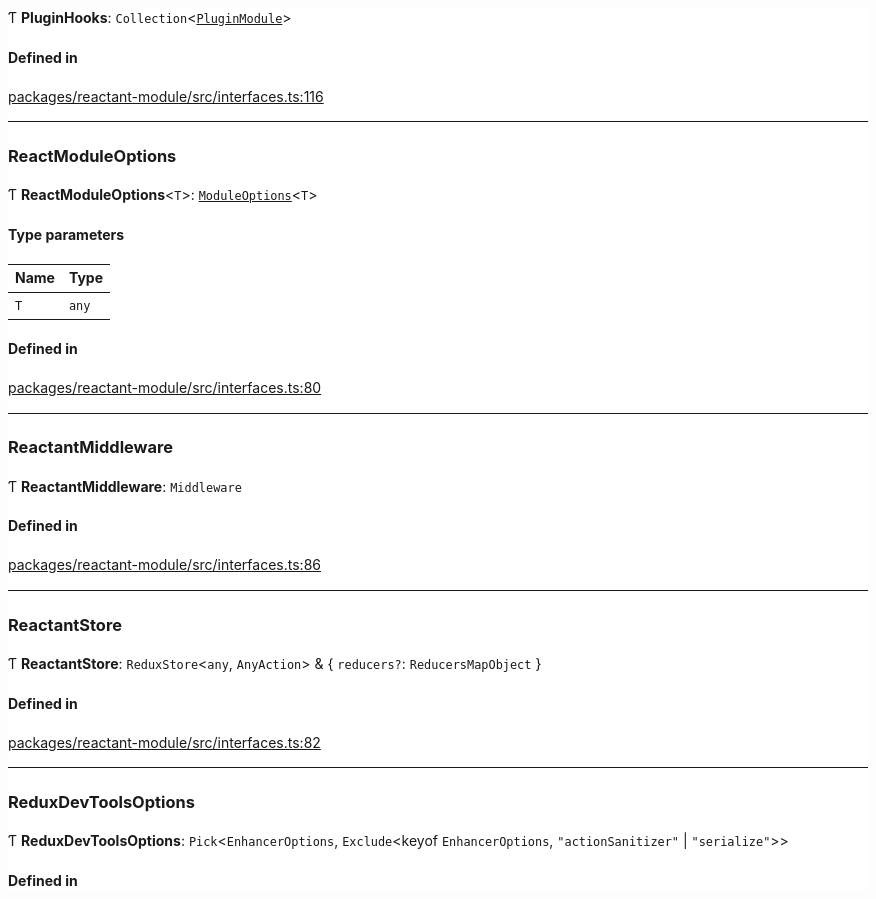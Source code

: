 Ƭ **PluginHooks**: `Collection`<[`PluginModule`](../classes/reactant_module.PluginModule.md)\>

#### Defined in

[packages/reactant-module/src/interfaces.ts:116](https://github.com/unadlib/reactant/blob/46d47605/packages/reactant-module/src/interfaces.ts#L116)

___

### ReactModuleOptions

Ƭ **ReactModuleOptions**<`T`\>: [`ModuleOptions`](reactant_module.md#moduleoptions)<`T`\>

#### Type parameters

| Name | Type |
| :------ | :------ |
| `T` | `any` |

#### Defined in

[packages/reactant-module/src/interfaces.ts:80](https://github.com/unadlib/reactant/blob/46d47605/packages/reactant-module/src/interfaces.ts#L80)

___

### ReactantMiddleware

Ƭ **ReactantMiddleware**: `Middleware`

#### Defined in

[packages/reactant-module/src/interfaces.ts:86](https://github.com/unadlib/reactant/blob/46d47605/packages/reactant-module/src/interfaces.ts#L86)

___

### ReactantStore

Ƭ **ReactantStore**: `ReduxStore`<`any`, `AnyAction`\> & { `reducers?`: `ReducersMapObject`  }

#### Defined in

[packages/reactant-module/src/interfaces.ts:82](https://github.com/unadlib/reactant/blob/46d47605/packages/reactant-module/src/interfaces.ts#L82)

___

### ReduxDevToolsOptions

Ƭ **ReduxDevToolsOptions**: `Pick`<`EnhancerOptions`, `Exclude`<keyof `EnhancerOptions`, ``"actionSanitizer"`` \| ``"serialize"``\>\>

#### Defined in
